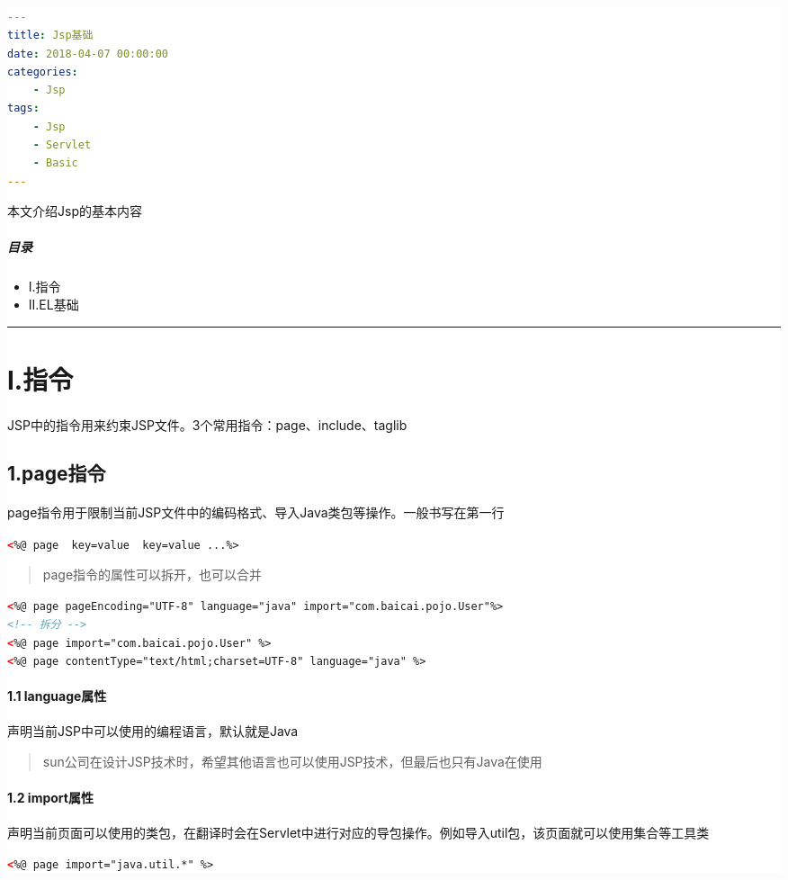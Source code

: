 ```yaml
---
title: Jsp基础
date: 2018-04-07 00:00:00
categories:
    - Jsp
tags:
    - Jsp
    - Servlet
    - Basic
---
```


本文介绍Jsp的基本内容



##### 目录
+ I.指令
+ II.EL基础

---

# I.指令

JSP中的指令用来约束JSP文件。3个常用指令：page、include、taglib

## 1.page指令

page指令用于限制当前JSP文件中的编码格式、导入Java类包等操作。一般书写在第一行

```html
<%@ page  key=value  key=value ...%>
```

> page指令的属性可以拆开，也可以合并

```html
<%@ page pageEncoding="UTF-8" language="java" import="com.baicai.pojo.User"%>
<!-- 拆分 -->
<%@ page import="com.baicai.pojo.User" %>
<%@ page contentType="text/html;charset=UTF-8" language="java" %>
```

#### 1.1 language属性

声明当前JSP中可以使用的编程语言，默认就是Java

> sun公司在设计JSP技术时，希望其他语言也可以使用JSP技术，但最后也只有Java在使用

#### 1.2 import属性

声明当前页面可以使用的类包，在翻译时会在Servlet中进行对应的导包操作。例如导入util包，该页面就可以使用集合等工具类

```html
<%@ page import="java.util.*" %>
```
